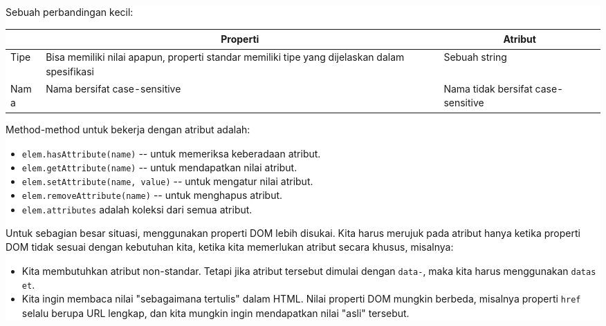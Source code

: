Sebuah perbandingan kecil:

|      | Properti                                                                                     | Atribut                            |
| ---- | -------------------------------------------------------------------------------------------- | ---------------------------------- |
| Tipe | Bisa memiliki nilai apapun, properti standar memiliki tipe yang dijelaskan dalam spesifikasi | Sebuah string                      |
| Nama | Nama bersifat case-sensitive                                                                 | Nama tidak bersifat case-sensitive |

Method-method untuk bekerja dengan atribut adalah:

- `elem.hasAttribute(name)` -- untuk memeriksa keberadaan atribut.
- `elem.getAttribute(name)` -- untuk mendapatkan nilai atribut.
- `elem.setAttribute(name, value)` -- untuk mengatur nilai atribut.
- `elem.removeAttribute(name)` -- untuk menghapus atribut.
- `elem.attributes` adalah koleksi dari semua atribut.

Untuk sebagian besar situasi, menggunakan properti DOM lebih disukai. Kita harus merujuk pada atribut hanya ketika properti DOM tidak sesuai dengan kebutuhan kita, ketika kita memerlukan atribut secara khusus, misalnya:

- Kita membutuhkan atribut non-standar. Tetapi jika atribut tersebut dimulai dengan `data-`, maka kita harus menggunakan `dataset`.
- Kita ingin membaca nilai "sebagaimana tertulis" dalam HTML. Nilai properti DOM mungkin berbeda, misalnya properti `href` selalu berupa URL lengkap, dan kita mungkin ingin mendapatkan nilai "asli" tersebut.
